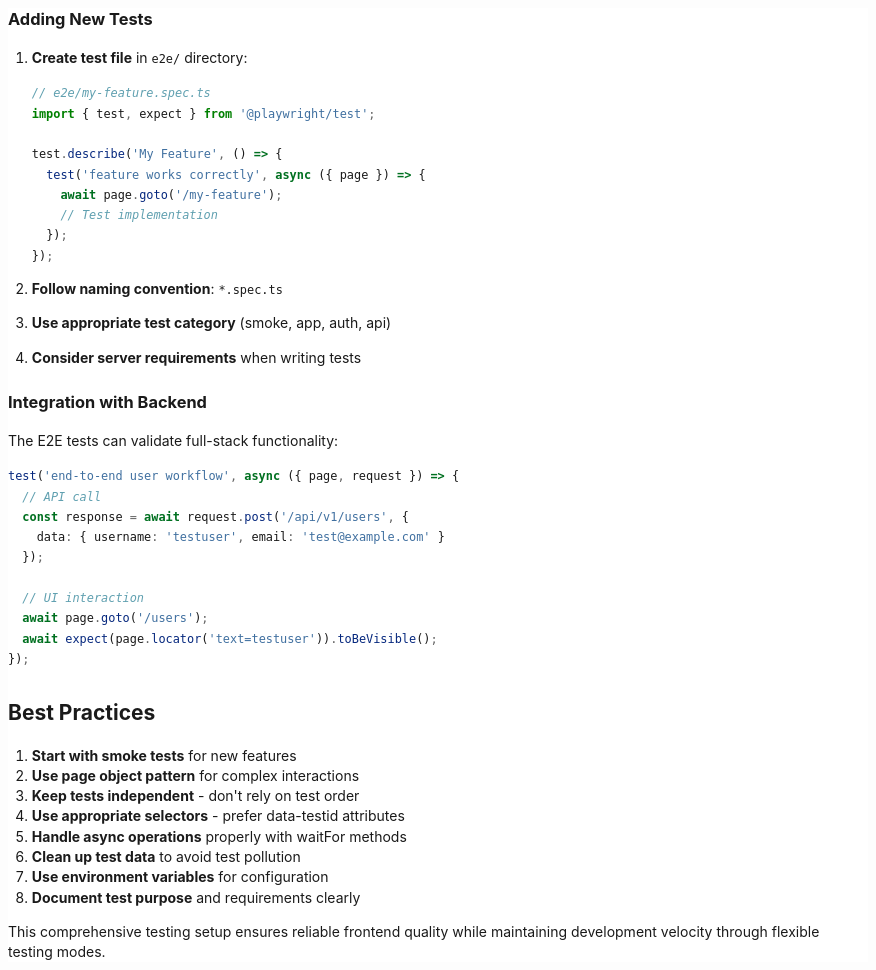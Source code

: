 ### Adding New Tests

1. **Create test file** in `e2e/` directory:
   ```typescript
   // e2e/my-feature.spec.ts
   import { test, expect } from '@playwright/test';
   
   test.describe('My Feature', () => {
     test('feature works correctly', async ({ page }) => {
       await page.goto('/my-feature');
       // Test implementation
     });
   });
   ```

2. **Follow naming convention**: `*.spec.ts`
3. **Use appropriate test category** (smoke, app, auth, api)
4. **Consider server requirements** when writing tests

### Integration with Backend

The E2E tests can validate full-stack functionality:

```typescript
test('end-to-end user workflow', async ({ page, request }) => {
  // API call
  const response = await request.post('/api/v1/users', {
    data: { username: 'testuser', email: 'test@example.com' }
  });
  
  // UI interaction
  await page.goto('/users');
  await expect(page.locator('text=testuser')).toBeVisible();
});
```

## Best Practices

1. **Start with smoke tests** for new features
2. **Use page object pattern** for complex interactions
3. **Keep tests independent** - don't rely on test order
4. **Use appropriate selectors** - prefer data-testid attributes
5. **Handle async operations** properly with waitFor methods
6. **Clean up test data** to avoid test pollution
7. **Use environment variables** for configuration
8. **Document test purpose** and requirements clearly

This comprehensive testing setup ensures reliable frontend quality while maintaining development velocity through flexible testing modes.